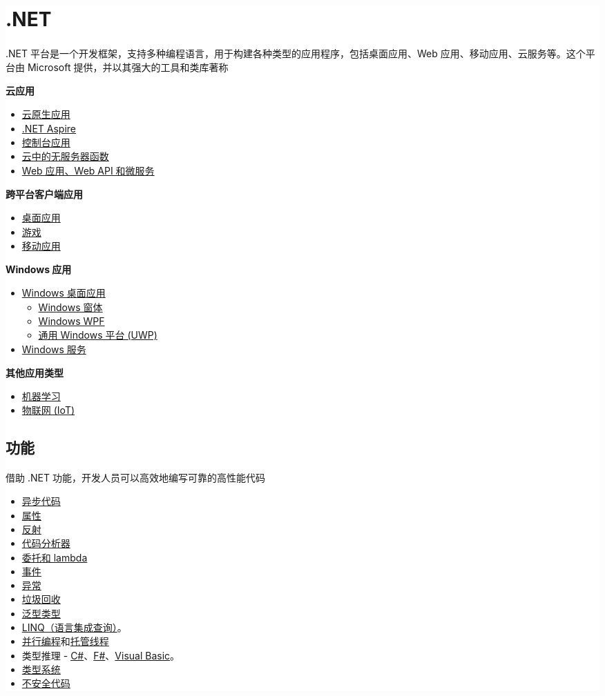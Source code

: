 # .NET
.NET 平台是一个开发框架，支持多种编程语言，用于构建各种类型的应用程序，包括桌面应用、Web 应用、移动应用、云服务等。这个平台由 Microsoft 提供，并以其强大的工具和类库著称

**云应用**
*   [云原生应用](https://learn.microsoft.com/zh-cn/dotnet/architecture/cloud-native/)
*   [.NET Aspire](https://learn.microsoft.com/zh-cn/dotnet/aspire)
*   [控制台应用](https://learn.microsoft.com/zh-cn/dotnet/core/tutorials/with-visual-studio-code)
*   [云中的无服务器函数](https://learn.microsoft.com/zh-cn/azure/azure-functions/functions-create-first-function-vs-code?pivots=programming-language-csharp)
*   [Web 应用、Web API 和微服务](https://learn.microsoft.com/zh-cn/aspnet/core/introduction-to-aspnet-core#recommended-learning-path)

**跨平台客户端应用**
*   [桌面应用](https://dotnet.microsoft.com/apps/desktop)
*   [游戏](https://dotnet.microsoft.com/apps/games)
*   [移动应用](https://dotnet.microsoft.com/apps/maui)

**Windows 应用**
*   [Windows 桌面应用](https://dotnet.microsoft.com/apps/desktop)
    *   [Windows 窗体](https://learn.microsoft.com/zh-cn/dotnet/desktop/winforms/)
    *   [Windows WPF](https://learn.microsoft.com/zh-cn/dotnet/desktop/wpf/)
    *   [通用 Windows 平台 (UWP)](https://learn.microsoft.com/zh-cn/windows/uwp/get-started/create-a-hello-world-app-xaml-universal)
*   [Windows 服务](https://learn.microsoft.com/zh-cn/aspnet/core/host-and-deploy/windows-service)

**其他应用类型**
*   [机器学习](https://learn.microsoft.com/zh-cn/dotnet/machine-learning/)
*   [物联网 (IoT)](https://learn.microsoft.com/zh-cn/dotnet/iot/)

## 功能
借助 .NET 功能，开发人员可以高效地编写可靠的高性能代码

*   [异步代码](https://learn.microsoft.com/zh-cn/dotnet/csharp/asynchronous-programming/)
*   [属性](https://learn.microsoft.com/zh-cn/dotnet/standard/attributes/)
*   [反射](https://learn.microsoft.com/zh-cn/dotnet/csharp/advanced-topics/reflection-and-attributes/)
*   [代码分析器](https://learn.microsoft.com/zh-cn/dotnet/fundamentals/code-analysis/overview)
*   [委托和 lambda](https://learn.microsoft.com/zh-cn/dotnet/standard/delegates-lambdas)
*   [事件](https://learn.microsoft.com/zh-cn/dotnet/standard/events/)
*   [异常](https://learn.microsoft.com/zh-cn/dotnet/standard/exceptions/)
*   [垃圾回收](https://learn.microsoft.com/zh-cn/dotnet/standard/automatic-memory-management)
*   [泛型类型](https://learn.microsoft.com/zh-cn/dotnet/standard/generics)
*   [LINQ（语言集成查询）](https://learn.microsoft.com/zh-cn/dotnet/standard/linq/)。
*   [并行编程](https://learn.microsoft.com/zh-cn/dotnet/standard/parallel-programming/)和[托管线程](https://learn.microsoft.com/zh-cn/dotnet/standard/threading/managed-threading-basics)
*   类型推理 - [C#](https://learn.microsoft.com/zh-cn/dotnet/csharp/fundamentals/types/#specifying-types-in-variable-declarations)、[F#](https://learn.microsoft.com/zh-cn/dotnet/fsharp/language-reference/type-inference)、[Visual Basic](https://learn.microsoft.com/zh-cn/dotnet/visual-basic/programming-guide/language-features/variables/local-type-inference)。
*   [类型系统](https://learn.microsoft.com/zh-cn/dotnet/standard/base-types/common-type-system)
*   [不安全代码](https://learn.microsoft.com/zh-cn/dotnet/csharp/language-reference/unsafe-code)
